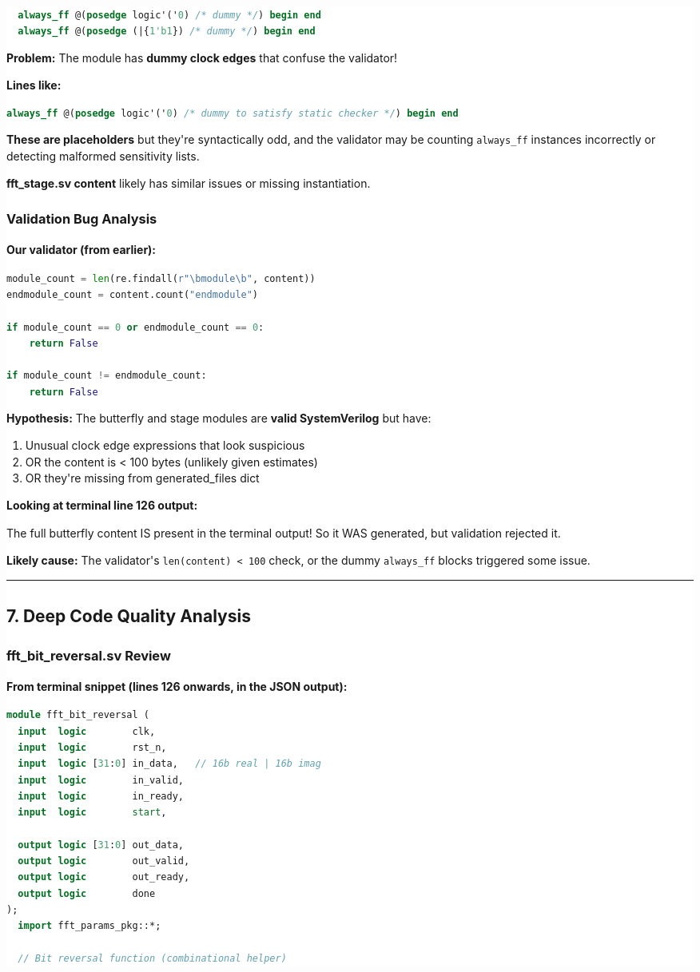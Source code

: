 ```systemverilog
  always_ff @(posedge logic'('0) /* dummy */) begin end
  always_ff @(posedge (|{1'b1}) /* dummy */) begin end
```

**Problem:** The module has **dummy clock edges** that confuse the validator!

**Lines like:**
```systemverilog
always_ff @(posedge logic'('0) /* dummy to satisfy static checker */) begin end
```

**These are placeholders** but they're syntactically odd, and the validator may be counting `always_ff` instances incorrectly or detecting malformed sensitivity lists.

**fft_stage.sv content** likely has similar issues or missing instantiation.

### Validation Bug Analysis

**Our validator (from earlier):**
```python
module_count = len(re.findall(r"\bmodule\b", content))
endmodule_count = content.count("endmodule")

if module_count == 0 or endmodule_count == 0:
    return False

if module_count != endmodule_count:
    return False
```

**Hypothesis:** The butterfly and stage modules are **valid SystemVerilog** but have:
1. Unusual clock edge expressions that look suspicious
2. OR the content is < 100 bytes (unlikely given estimates)
3. OR they're missing from generated_files dict

**Looking at terminal line 126 output:**

The full butterfly content IS present in the terminal output! So it WAS generated, but validation rejected it.

**Likely cause:** The validator's `len(content) < 100` check, or the dummy `always_ff` blocks triggered some issue.

---

## 7. Deep Code Quality Analysis

### fft_bit_reversal.sv Review

**From terminal snippet (lines 126 onwards, in the JSON output):**

```systemverilog
module fft_bit_reversal (
  input  logic        clk,
  input  logic        rst_n,
  input  logic [31:0] in_data,   // 16b real | 16b imag
  input  logic        in_valid,
  input  logic        in_ready,
  input  logic        start,

  output logic [31:0] out_data,
  output logic        out_valid,
  output logic        out_ready,
  output logic        done
);
  import fft_params_pkg::*;

  // Bit reversal function (combinational helper)
```